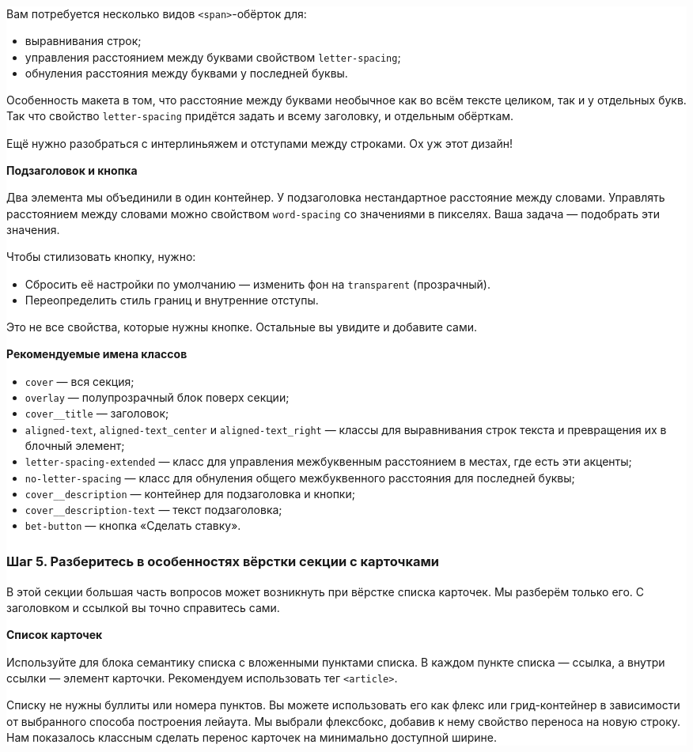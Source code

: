 Вам потребуется несколько видов `<span>`-обёрток для:

* выравнивания строк;
* управления расстоянием между буквами свойством `letter-spacing`;
* обнуления расстояния между буквами у последней буквы.

Особенность макета в том, что расстояние между буквами необычное как во всём тексте целиком, так и у отдельных букв. Так
что свойство `letter-spacing` придётся задать и всему заголовку, и отдельным обёрткам.

Ещё нужно разобраться с интерлиньяжем и отступами между строками. Ох уж этот дизайн!

**Подзаголовок и кнопка**

Два элемента мы объединили в один контейнер. У подзаголовка нестандартное расстояние между словами. Управлять
расстоянием между словами можно свойством `word-spacing` со значениями в пикселях. Ваша задача — подобрать эти значения.

Чтобы стилизовать кнопку, нужно:

* Сбросить её настройки по умолчанию — изменить фон на `transparent` (прозрачный).
* Переопределить стиль границ и внутренние отступы.

Это не все свойства, которые нужны кнопке. Остальные вы увидите и добавите сами.

**Рекомендуемые имена классов**

* `cover` — вся секция;
* `overlay` — полупрозрачный блок поверх секции;
* `cover__title` — заголовок;
* `aligned-text`, `aligned-text_center` и `aligned-text_right` — классы для выравнивания строк текста и превращения их в
  блочный элемент;
* `letter-spacing-extended` — класс для управления межбуквенным расстоянием в местах, где есть эти акценты;
* `no-letter-spacing` — класс для обнуления общего межбуквенного расстояния для последней буквы;
* `cover__description` — контейнер для подзаголовка и кнопки;
* `cover__description-text` — текст подзаголовка;
* `bet-button` — кнопка «Сделать ставку».

### Шаг 5. Разберитесь в особенностях вёрстки секции с карточками

В этой секции большая часть вопросов может возникнуть при вёрстке списка карточек. Мы разберём только его. С заголовком
и ссылкой вы точно справитесь сами.

**Список карточек**

Используйте для блока семантику списка с вложенными пунктами списка. В каждом пункте списка — ссылка, а внутри ссылки —
элемент карточки. Рекомендуем использовать тег `<article>`.

Списку не нужны буллиты или номера пунктов. Вы можете использовать его как флекс или грид-контейнер в зависимости от
выбранного способа построения лейаута. Мы выбрали флексбокс, добавив к нему свойство переноса на новую строку. Нам
показалось классным сделать перенос карточек на минимально доступной ширине.
